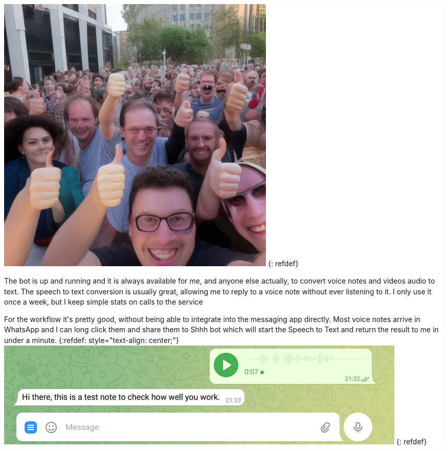 ![](/images/stablethumbs.png)
{: refdef}

The bot is up and running and it is always available for me, and anyone else actually, to convert voice notes and videos audio to text. The speech to text conversion is usually great, allowing me to reply to a voice note without ever listening to it. I only use it once a week, but I keep simple stats on calls to the service

For the workflow it's pretty good, without being able to integrate into the messaging app directly. Most voice notes arrive in WhatsApp and I can long click them and share them to Shhh bot which will start the Speech to Text and return the result to me in under a minute.
{:refdef: style="text-align: center;"}
![](/images/shhhbot.png)
{: refdef}

<a name="learn">
